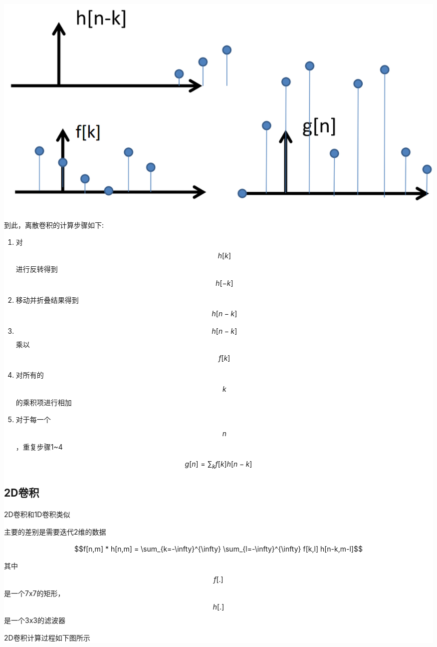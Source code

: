 ![g=n-calc.png](/images/cs131/lec4/g=n-calc.png)


到此，离散卷积的计算步骤如下:

1. 对$$h[k]$$进行反转得到$$h[-k]$$

2. 移动并折叠结果得到$$h[n-k]$$

3. $$h[n-k]$$乘以$$f[k]$$

4. 对所有的$$k$$的乘积项进行相加

5. 对于每一个$$n$$，重复步骤1~4

$$g[n]=\sum_{k}f[k]h[n-k]$$

## 2D卷积

2D卷积和1D卷积类似

主要的差别是需要迭代2维的数据

$$f[n,m] * h[n,m] = \sum_{k=-\infty}^{\infty} \sum_{l=-\infty}^{\infty} f[k,l] h[n-k,m-l]$$

其中$$f[.]$$是一个7x7的矩形， $$h[.]$$是一个3x3的滤波器

2D卷积计算过程如下图所示

